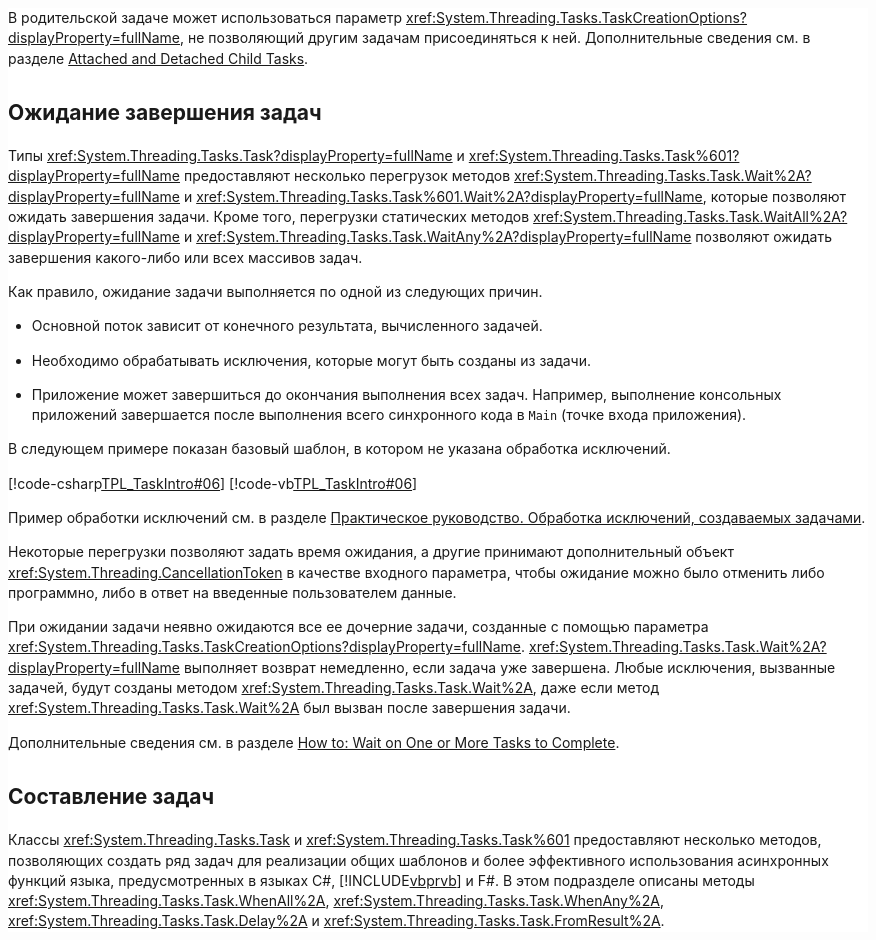  В родительской задаче может использоваться параметр <xref:System.Threading.Tasks.TaskCreationOptions?displayProperty=fullName>, не позволяющий другим задачам присоединяться к ней.  Дополнительные сведения см. в разделе [Attached and Detached Child Tasks](../../../docs/standard/parallel-programming/attached-and-detached-child-tasks.md).  
  
## Ожидание завершения задач  
 Типы <xref:System.Threading.Tasks.Task?displayProperty=fullName> и <xref:System.Threading.Tasks.Task%601?displayProperty=fullName> предоставляют несколько перегрузок методов <xref:System.Threading.Tasks.Task.Wait%2A?displayProperty=fullName> и <xref:System.Threading.Tasks.Task%601.Wait%2A?displayProperty=fullName>, которые позволяют ожидать завершения задачи.  Кроме того, перегрузки статических методов <xref:System.Threading.Tasks.Task.WaitAll%2A?displayProperty=fullName> и <xref:System.Threading.Tasks.Task.WaitAny%2A?displayProperty=fullName> позволяют ожидать завершения какого\-либо или всех массивов задач.  
  
 Как правило, ожидание задачи выполняется по одной из следующих причин.  
  
-   Основной поток зависит от конечного результата, вычисленного задачей.  
  
-   Необходимо обрабатывать исключения, которые могут быть созданы из задачи.  
  
-   Приложение может завершиться до окончания выполнения всех задач.  Например, выполнение консольных приложений завершается после выполнения всего синхронного кода в `Main` \(точке входа приложения\).  
  
 В следующем примере показан базовый шаблон, в котором не указана обработка исключений.  
  
 [!code-csharp[TPL_TaskIntro#06](../../../samples/snippets/csharp/VS_Snippets_Misc/tpl_taskintro/cs/taskintro.cs#06)]
 [!code-vb[TPL_TaskIntro#06](../../../samples/snippets/visualbasic/VS_Snippets_Misc/tpl_taskintro/vb/tpl_intro.vb#06)]  
  
 Пример обработки исключений см. в разделе [Практическое руководство. Обработка исключений, создаваемых задачами](http://msdn.microsoft.com/ru-ru/d6c47ec8-9de9-4880-beb3-ff19ae51565d).  
  
 Некоторые перегрузки позволяют задать время ожидания, а другие принимают дополнительный объект <xref:System.Threading.CancellationToken> в качестве входного параметра, чтобы ожидание можно было отменить либо программно, либо в ответ на введенные пользователем данные.  
  
 При ожидании задачи неявно ожидаются все ее дочерние задачи, созданные с помощью параметра <xref:System.Threading.Tasks.TaskCreationOptions?displayProperty=fullName>.  <xref:System.Threading.Tasks.Task.Wait%2A?displayProperty=fullName> выполняет возврат немедленно, если задача уже завершена.  Любые исключения, вызванные задачей, будут созданы методом <xref:System.Threading.Tasks.Task.Wait%2A>, даже если метод <xref:System.Threading.Tasks.Task.Wait%2A> был вызван после завершения задачи.  
  
 Дополнительные сведения см. в разделе [How to: Wait on One or More Tasks to Complete](../Topic/How%20to:%20Wait%20on%20One%20or%20More%20Tasks%20to%20Complete.md).  
  
## Составление задач  
 Классы <xref:System.Threading.Tasks.Task> и <xref:System.Threading.Tasks.Task%601> предоставляют несколько методов, позволяющих создать ряд задач для реализации общих шаблонов и более эффективного использования асинхронных функций языка, предусмотренных в языках C\#, [!INCLUDE[vbprvb](../../../includes/vbprvb-md.md)] и F\#.  В этом подразделе описаны методы <xref:System.Threading.Tasks.Task.WhenAll%2A>, <xref:System.Threading.Tasks.Task.WhenAny%2A>, <xref:System.Threading.Tasks.Task.Delay%2A> и <xref:System.Threading.Tasks.Task.FromResult%2A>.  
  